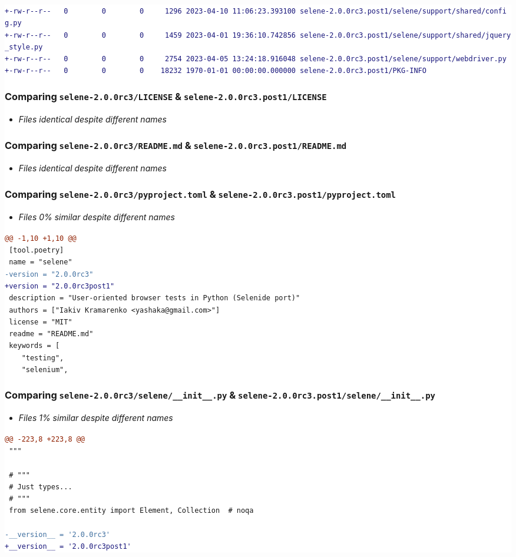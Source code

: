 ```diff
+-rw-r--r--   0        0        0     1296 2023-04-10 11:06:23.393100 selene-2.0.0rc3.post1/selene/support/shared/config.py
+-rw-r--r--   0        0        0     1459 2023-04-01 19:36:10.742856 selene-2.0.0rc3.post1/selene/support/shared/jquery_style.py
+-rw-r--r--   0        0        0     2754 2023-04-05 13:24:18.916048 selene-2.0.0rc3.post1/selene/support/webdriver.py
+-rw-r--r--   0        0        0    18232 1970-01-01 00:00:00.000000 selene-2.0.0rc3.post1/PKG-INFO
```

### Comparing `selene-2.0.0rc3/LICENSE` & `selene-2.0.0rc3.post1/LICENSE`

 * *Files identical despite different names*

### Comparing `selene-2.0.0rc3/README.md` & `selene-2.0.0rc3.post1/README.md`

 * *Files identical despite different names*

### Comparing `selene-2.0.0rc3/pyproject.toml` & `selene-2.0.0rc3.post1/pyproject.toml`

 * *Files 0% similar despite different names*

```diff
@@ -1,10 +1,10 @@
 [tool.poetry]
 name = "selene"
-version = "2.0.0rc3"
+version = "2.0.0rc3post1"
 description = "User-oriented browser tests in Python (Selenide port)"
 authors = ["Iakiv Kramarenko <yashaka@gmail.com>"]
 license = "MIT"
 readme = "README.md"
 keywords = [
 	"testing",
 	"selenium",
```

### Comparing `selene-2.0.0rc3/selene/__init__.py` & `selene-2.0.0rc3.post1/selene/__init__.py`

 * *Files 1% similar despite different names*

```diff
@@ -223,8 +223,8 @@
 """
 
 # """
 # Just types...
 # """
 from selene.core.entity import Element, Collection  # noqa
 
-__version__ = '2.0.0rc3'
+__version__ = '2.0.0rc3post1'
```
